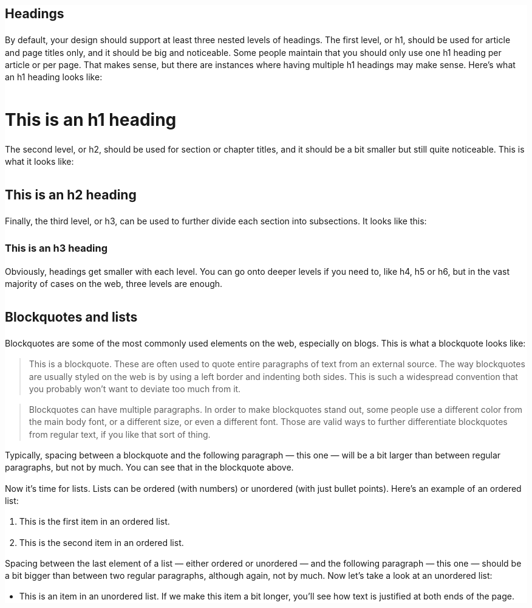
## Headings

By default, your design should support at least three nested levels of headings. The first level, or h1, should be used for article and page titles only, and it should be big and noticeable. Some people maintain that you should only use one h1 heading per article or per page. That makes sense, but there are instances where having multiple h1 headings may make sense. Here’s what an h1 heading looks like:

# This is an h1 heading

The second level, or h2, should be used for section or chapter titles, and it should be a bit smaller but still quite noticeable. This is what it looks like:

## This is an h2 heading

Finally, the third level, or h3, can be used to further divide each section into subsections. It looks like this:

### This is an h3 heading

Obviously, headings get smaller with each level. You can go onto deeper levels if you need to, like h4, h5 or h6, but in the vast majority of cases on the web, three levels are enough.

## Blockquotes and lists

Blockquotes are some of the most commonly used elements on the web, especially on blogs. This is what a blockquote looks like:

> This is a blockquote. These are often used to quote entire paragraphs of text from an external source. The way blockquotes are usually styled on the web is by using a left border and indenting both sides. This is such a widespread convention that you probably won’t want to deviate too much from it. 

> Blockquotes can have  multiple paragraphs. In order to make blockquotes stand out, some people use a different color from the main body font, or a different size, or even a different font. Those are valid ways to further differentiate blockquotes from regular text, if you like that sort of thing.

Typically, spacing between a blockquote and the following paragraph — this one — will be a bit larger than between regular paragraphs, but not by much. You can see that in the blockquote above.

Now it’s time for lists. Lists can be ordered (with numbers) or unordered (with just bullet points). Here’s an example of an ordered list:

1. This is the first item in an ordered list.

2. This is the second item in an ordered list.

Spacing between the last element of a list — either ordered or unordered — and the following paragraph — this one — should be a bit bigger than between two regular paragraphs, although again, not by much. Now let’s take a look at an unordered list:

* This is an item in an unordered list. If we make this item a bit longer, you’ll see how text is justified at both ends of the page.
